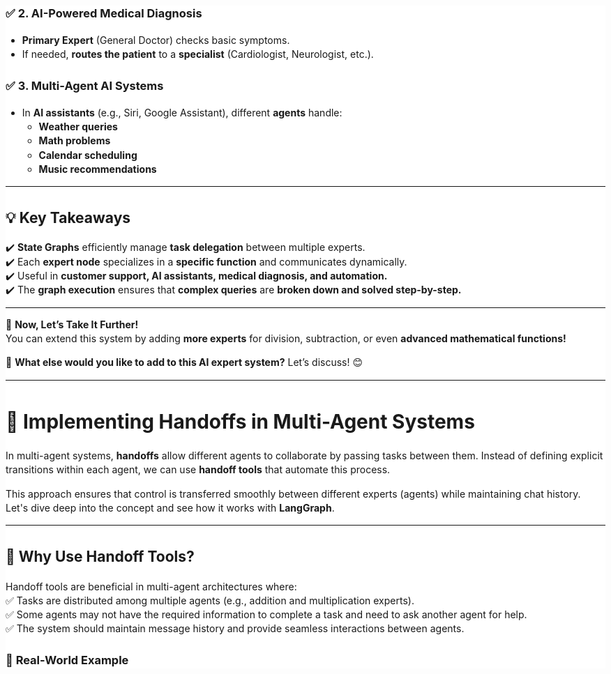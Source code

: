 ### ✅ **2. AI-Powered Medical Diagnosis**
- **Primary Expert** (General Doctor) checks basic symptoms.
- If needed, **routes the patient** to a **specialist** (Cardiologist, Neurologist, etc.).

### ✅ **3. Multi-Agent AI Systems**
- In **AI assistants** (e.g., Siri, Google Assistant), different **agents** handle:
  - **Weather queries**
  - **Math problems**
  - **Calendar scheduling**
  - **Music recommendations**

---

## 💡 **Key Takeaways**
✔️ **State Graphs** efficiently manage **task delegation** between multiple experts.  
✔️ Each **expert node** specializes in a **specific function** and communicates dynamically.  
✔️ Useful in **customer support, AI assistants, medical diagnosis, and automation.**  
✔️ The **graph execution** ensures that **complex queries** are **broken down and solved step-by-step.**  

---

🚀 **Now, Let’s Take It Further!**  
You can extend this system by adding **more experts** for division, subtraction, or even **advanced mathematical functions!**  

🔹 **What else would you like to add to this AI expert system?** Let’s discuss! 😊

---

# 🔄 Implementing Handoffs in Multi-Agent Systems  

In multi-agent systems, **handoffs** allow different agents to collaborate by passing tasks between them. Instead of defining explicit transitions within each agent, we can use **handoff tools** that automate this process.  

This approach ensures that control is transferred smoothly between different experts (agents) while maintaining chat history. Let's dive deep into the concept and see how it works with **LangGraph**.  

---

## 🔹 **Why Use Handoff Tools?**  

Handoff tools are beneficial in multi-agent architectures where:  
✅ Tasks are distributed among multiple agents (e.g., addition and multiplication experts).  
✅ Some agents may not have the required information to complete a task and need to ask another agent for help.  
✅ The system should maintain message history and provide seamless interactions between agents.  

### 🏢 **Real-World Example**  
